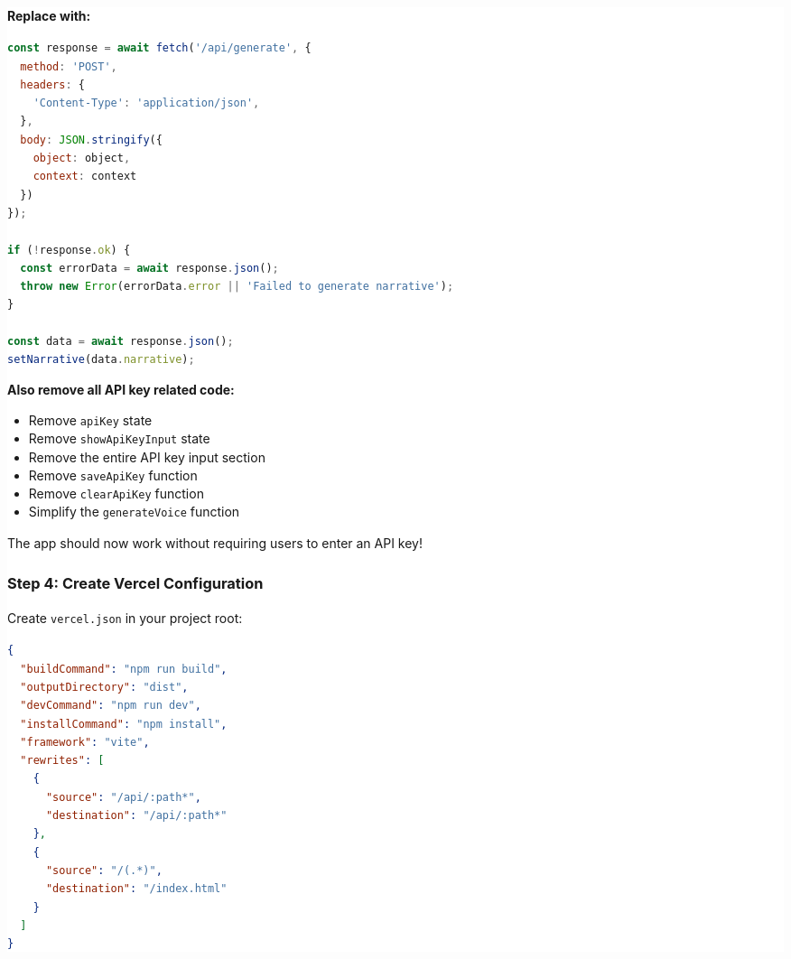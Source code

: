 **Replace with:**
```javascript
const response = await fetch('/api/generate', {
  method: 'POST',
  headers: {
    'Content-Type': 'application/json',
  },
  body: JSON.stringify({
    object: object,
    context: context
  })
});

if (!response.ok) {
  const errorData = await response.json();
  throw new Error(errorData.error || 'Failed to generate narrative');
}

const data = await response.json();
setNarrative(data.narrative);
```

**Also remove all API key related code:**
- Remove `apiKey` state
- Remove `showApiKeyInput` state
- Remove the entire API key input section
- Remove `saveApiKey` function
- Remove `clearApiKey` function
- Simplify the `generateVoice` function

The app should now work without requiring users to enter an API key!

### Step 4: Create Vercel Configuration

Create `vercel.json` in your project root:

```json
{
  "buildCommand": "npm run build",
  "outputDirectory": "dist",
  "devCommand": "npm run dev",
  "installCommand": "npm install",
  "framework": "vite",
  "rewrites": [
    {
      "source": "/api/:path*",
      "destination": "/api/:path*"
    },
    {
      "source": "/(.*)",
      "destination": "/index.html"
    }
  ]
}
```
